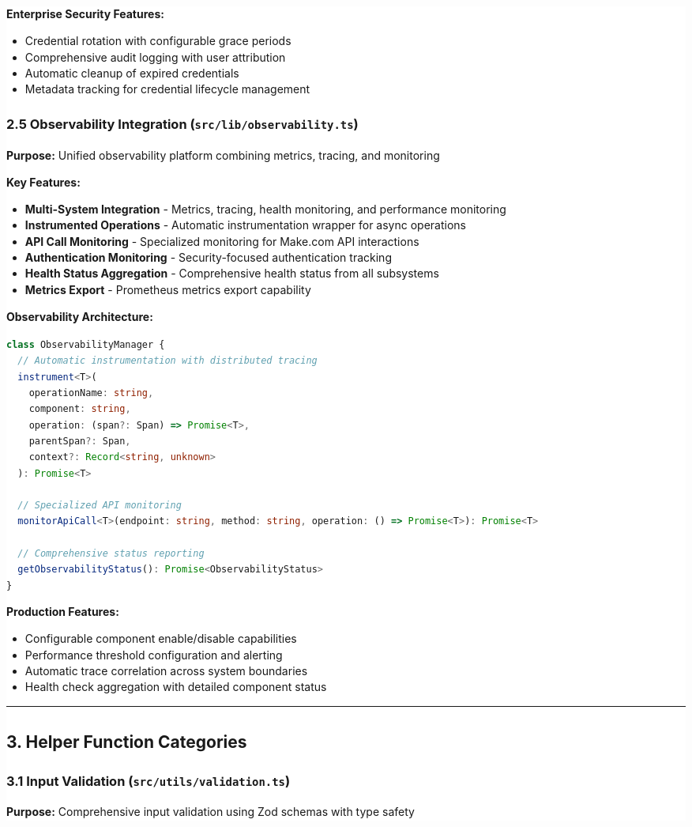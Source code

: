 **Enterprise Security Features:**
- Credential rotation with configurable grace periods
- Comprehensive audit logging with user attribution
- Automatic cleanup of expired credentials
- Metadata tracking for credential lifecycle management

### 2.5 Observability Integration (`src/lib/observability.ts`)

**Purpose:** Unified observability platform combining metrics, tracing, and monitoring

**Key Features:**
- **Multi-System Integration** - Metrics, tracing, health monitoring, and performance monitoring
- **Instrumented Operations** - Automatic instrumentation wrapper for async operations  
- **API Call Monitoring** - Specialized monitoring for Make.com API interactions
- **Authentication Monitoring** - Security-focused authentication tracking
- **Health Status Aggregation** - Comprehensive health status from all subsystems
- **Metrics Export** - Prometheus metrics export capability

**Observability Architecture:**
```typescript
class ObservabilityManager {
  // Automatic instrumentation with distributed tracing
  instrument<T>(
    operationName: string,
    component: string,
    operation: (span?: Span) => Promise<T>,
    parentSpan?: Span,
    context?: Record<string, unknown>
  ): Promise<T>
  
  // Specialized API monitoring
  monitorApiCall<T>(endpoint: string, method: string, operation: () => Promise<T>): Promise<T>
  
  // Comprehensive status reporting
  getObservabilityStatus(): Promise<ObservabilityStatus>
}
```

**Production Features:**
- Configurable component enable/disable capabilities
- Performance threshold configuration and alerting
- Automatic trace correlation across system boundaries
- Health check aggregation with detailed component status

---

## 3. Helper Function Categories

### 3.1 Input Validation (`src/utils/validation.ts`)

**Purpose:** Comprehensive input validation using Zod schemas with type safety
